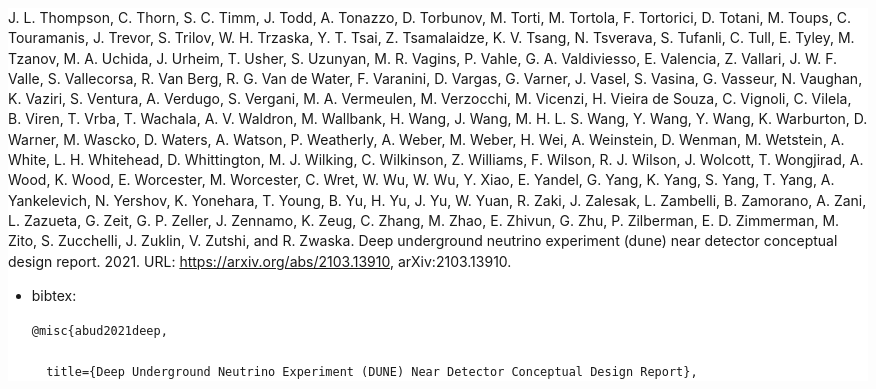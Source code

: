J. L. Thompson, C. Thorn, S. C. Timm, J. Todd, A. Tonazzo, D. Torbunov, M. Torti, M. Tortola, F. Tortorici, D. Totani, M. Toups, C. Touramanis, J. Trevor, S. Trilov, W. H. Trzaska, Y. T. Tsai, Z. Tsamalaidze, K. V. Tsang, N. Tsverava, S. Tufanli, C. Tull, E. Tyley, M. Tzanov, M. A. Uchida, J. Urheim, T. Usher, S. Uzunyan, M. R. Vagins, P. Vahle, G. A. Valdiviesso, E. Valencia, Z. Vallari, J. W. F. Valle, S. Vallecorsa, R. Van Berg, R. G. Van de Water, F. Varanini, D. Vargas, G. Varner, J. Vasel, S. Vasina, G. Vasseur, N. Vaughan, K. Vaziri, S. Ventura, A. Verdugo, S. Vergani, M. A. Vermeulen, M. Verzocchi, M. Vicenzi, H. Vieira de Souza, C. Vignoli, C. Vilela, B. Viren, T. Vrba, T. Wachala, A. V. Waldron, M. Wallbank, H. Wang, J. Wang, M. H. L. S. Wang, Y. Wang, Y. Wang, K. Warburton, D. Warner, M. Wascko, D. Waters, A. Watson, P. Weatherly, A. Weber, M. Weber, H. Wei, A. Weinstein, D. Wenman, M. Wetstein, A. White, L. H. Whitehead, D. Whittington, M. J. Wilking, C. Wilkinson, Z. Williams, F. Wilson, R. J. Wilson, J. Wolcott, T. Wongjirad, A. Wood, K. Wood, E. Worcester, M. Worcester, C. Wret, W. Wu, W. Wu, Y. Xiao, E. Yandel, G. Yang, K. Yang, S. Yang, T. Yang, A. Yankelevich, N. Yershov, K. Yonehara, T. Young, B. Yu, H. Yu, J. Yu, W. Yuan, R. Zaki, J. Zalesak, L. Zambelli, B. Zamorano, A. Zani, L. Zazueta, G. Zeit, G. P. Zeller, J. Zennamo, K. Zeug, C. Zhang, M. Zhao, E. Zhivun, G. Zhu, P. Zilberman, E. D. Zimmerman, M. Zito, S. Zucchelli, J. Zuklin, V. Zutshi, and R. Zwaska. Deep underground neutrino experiment (dune) near detector conceptual design report. 2021. URL: https://arxiv.org/abs/2103.13910, arXiv:2103.13910.

  - bibtex:
      ```
      @misc{abud2021deep,

        title={Deep Underground Neutrino Experiment (DUNE) Near Detector Conceptual Design Report}, 
